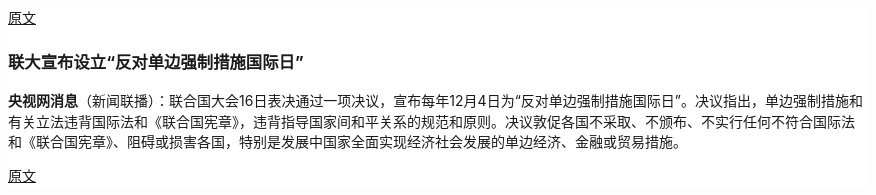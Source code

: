 [原文](https://tv.cctv.com/2025/06/17/VIDEL7PtKQBwjaFyTOdjyj8Y250617.shtml)

### 联大宣布设立“反对单边强制措施国际日”

<p><strong>央视网消息</strong>（新闻联播）：联合国大会16日表决通过一项决议，宣布每年12月4日为“反对单边强制措施国际日”。决议指出，单边强制措施和有关立法违背国际法和《联合国宪章》，违背指导国家间和平关系的规范和原则。决议敦促各国不采取、不颁布、不实行任何不符合国际法和《联合国宪章》、阻碍或损害各国，特别是发展中国家全面实现经济社会发展的单边经济、金融或贸易措施。</p>

[原文](https://tv.cctv.com/2025/06/17/VIDEl4i2hUaaVO04bHFx57hz250617.shtml)



